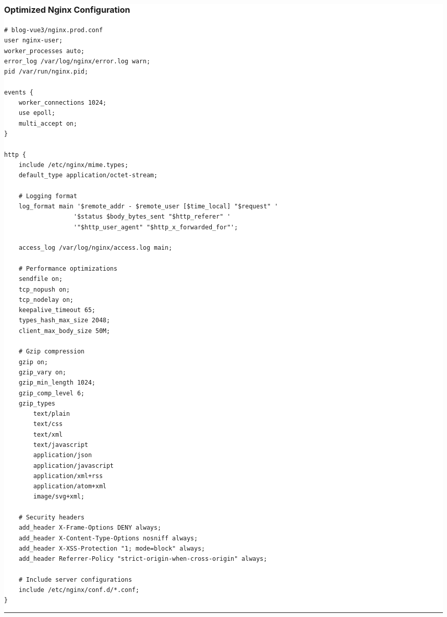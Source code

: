 ### Optimized Nginx Configuration
```nginx
# blog-vue3/nginx.prod.conf
user nginx-user;
worker_processes auto;
error_log /var/log/nginx/error.log warn;
pid /var/run/nginx.pid;

events {
    worker_connections 1024;
    use epoll;
    multi_accept on;
}

http {
    include /etc/nginx/mime.types;
    default_type application/octet-stream;

    # Logging format
    log_format main '$remote_addr - $remote_user [$time_local] "$request" '
                   '$status $body_bytes_sent "$http_referer" '
                   '"$http_user_agent" "$http_x_forwarded_for"';

    access_log /var/log/nginx/access.log main;

    # Performance optimizations
    sendfile on;
    tcp_nopush on;
    tcp_nodelay on;
    keepalive_timeout 65;
    types_hash_max_size 2048;
    client_max_body_size 50M;

    # Gzip compression
    gzip on;
    gzip_vary on;
    gzip_min_length 1024;
    gzip_comp_level 6;
    gzip_types
        text/plain
        text/css
        text/xml
        text/javascript
        application/json
        application/javascript
        application/xml+rss
        application/atom+xml
        image/svg+xml;

    # Security headers
    add_header X-Frame-Options DENY always;
    add_header X-Content-Type-Options nosniff always;
    add_header X-XSS-Protection "1; mode=block" always;
    add_header Referrer-Policy "strict-origin-when-cross-origin" always;

    # Include server configurations
    include /etc/nginx/conf.d/*.conf;
}
```

---